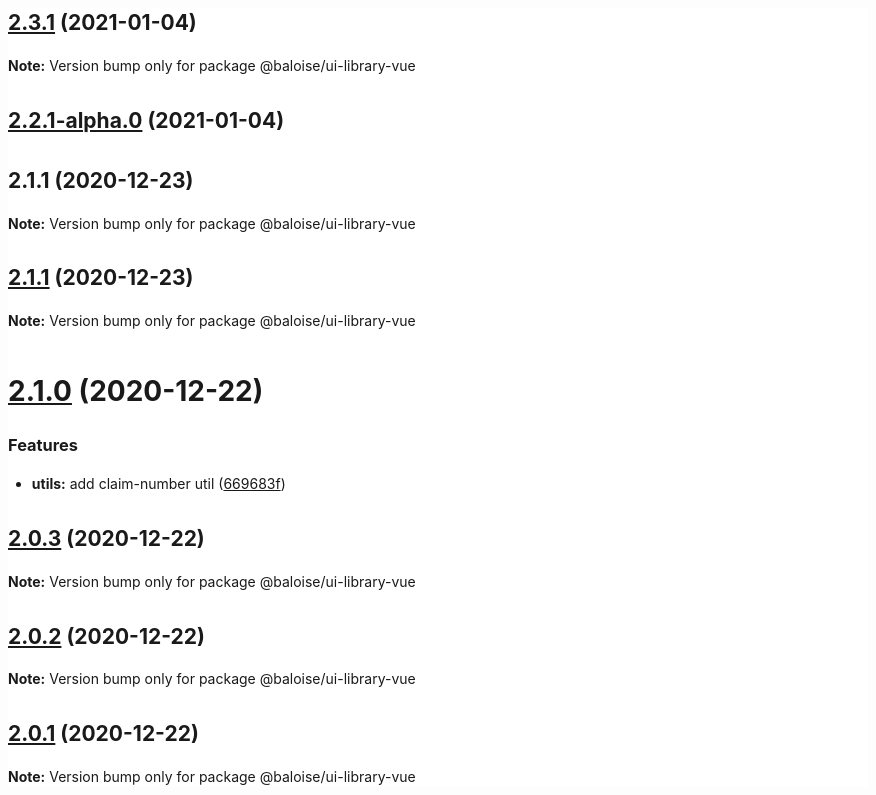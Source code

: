 



## [2.3.1](https://github.com/baloise/ui-library/compare/v2.3.0...v2.3.1) (2021-01-04)

**Note:** Version bump only for package @baloise/ui-library-vue





## [2.2.1-alpha.0](https://github.com/baloise/ui-library/compare/v2.2.0-alpha.2...v2.2.1-alpha.0) (2021-01-04)



## 2.1.1 (2020-12-23)

**Note:** Version bump only for package @baloise/ui-library-vue





## [2.1.1](https://github.com/baloise/ui-library/compare/v2.1.0...v2.1.1) (2020-12-23)

**Note:** Version bump only for package @baloise/ui-library-vue





# [2.1.0](https://github.com/baloise/ui-library/compare/v2.0.3...v2.1.0) (2020-12-22)


### Features

* **utils:** add claim-number util ([669683f](https://github.com/baloise/ui-library/commit/669683fd6bf1b27d27da0ab5f6983c4f1669c01e))





## [2.0.3](https://github.com/baloise/ui-library/compare/v2.0.2...v2.0.3) (2020-12-22)

**Note:** Version bump only for package @baloise/ui-library-vue





## [2.0.2](https://github.com/baloise/ui-library/compare/v2.0.1...v2.0.2) (2020-12-22)

**Note:** Version bump only for package @baloise/ui-library-vue





## [2.0.1](https://github.com/baloise/ui-library/compare/v2.0.0...v2.0.1) (2020-12-22)

**Note:** Version bump only for package @baloise/ui-library-vue
